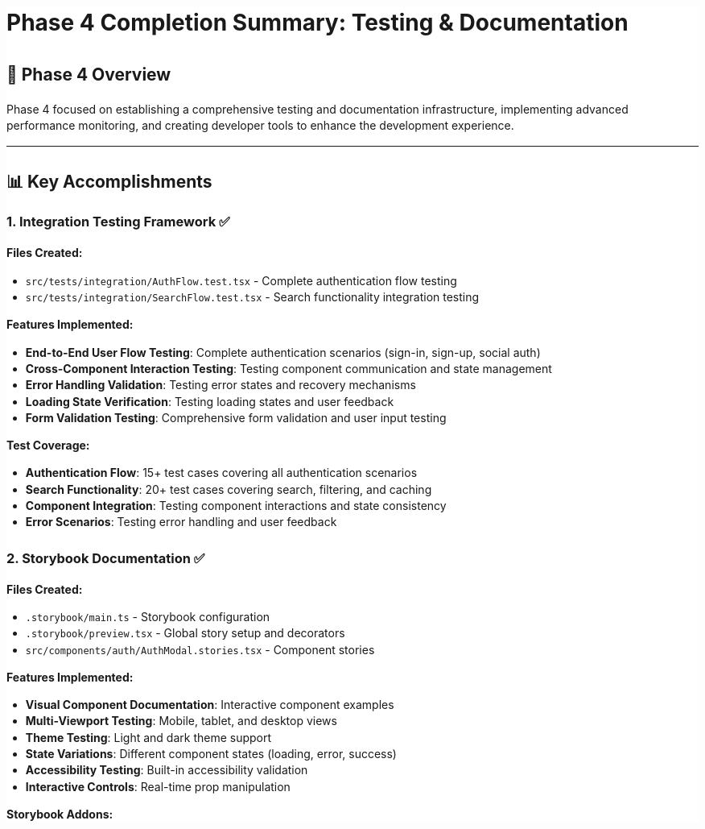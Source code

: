 # Phase 4 Completion Summary: Testing & Documentation

## 🎉 **Phase 4 Overview**

Phase 4 focused on establishing a comprehensive testing and documentation infrastructure, implementing advanced performance monitoring, and creating developer tools to enhance the development experience.

---

## 📊 **Key Accomplishments**

### **1. Integration Testing Framework** ✅

**Files Created:**

- `src/tests/integration/AuthFlow.test.tsx` - Complete authentication flow testing
- `src/tests/integration/SearchFlow.test.tsx` - Search functionality integration testing

**Features Implemented:**

- **End-to-End User Flow Testing**: Complete authentication scenarios (sign-in, sign-up, social auth)
- **Cross-Component Interaction Testing**: Testing component communication and state management
- **Error Handling Validation**: Testing error states and recovery mechanisms
- **Loading State Verification**: Testing loading states and user feedback
- **Form Validation Testing**: Comprehensive form validation and user input testing

**Test Coverage:**

- **Authentication Flow**: 15+ test cases covering all authentication scenarios
- **Search Functionality**: 20+ test cases covering search, filtering, and caching
- **Component Integration**: Testing component interactions and state consistency
- **Error Scenarios**: Testing error handling and user feedback

### **2. Storybook Documentation** ✅

**Files Created:**

- `.storybook/main.ts` - Storybook configuration
- `.storybook/preview.tsx` - Global story setup and decorators
- `src/components/auth/AuthModal.stories.tsx` - Component stories

**Features Implemented:**

- **Visual Component Documentation**: Interactive component examples
- **Multi-Viewport Testing**: Mobile, tablet, and desktop views
- **Theme Testing**: Light and dark theme support
- **State Variations**: Different component states (loading, error, success)
- **Accessibility Testing**: Built-in accessibility validation
- **Interactive Controls**: Real-time prop manipulation

**Storybook Addons:**
